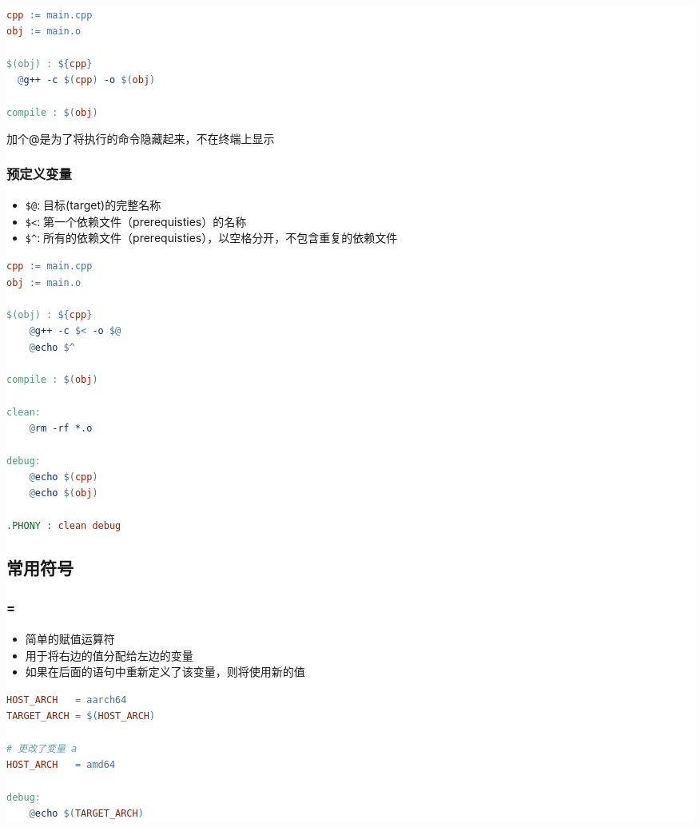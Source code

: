 ```makefile
cpp := main.cpp 
obj := main.o

$(obj) : ${cpp}
  @g++ -c $(cpp) -o $(obj)

compile : $(obj)
```

加个@是为了将执行的命令隐藏起来，不在终端上显示

### 预定义变量

- `$@`: 目标(target)的完整名称
- `$<`: 第一个依赖文件（prerequisties）的名称
- `$^`: 所有的依赖文件（prerequisties），以空格分开，不包含重复的依赖文件

```makefile
cpp := main.cpp 
obj := main.o

$(obj) : ${cpp}
	@g++ -c $< -o $@
	@echo $^

compile : $(obj)

clean:
	@rm -rf *.o

debug:
	@echo $(cpp)
	@echo $(obj)

.PHONY : clean debug
```

## 常用符号

### =

- 简单的赋值运算符
- 用于将右边的值分配给左边的变量
- 如果在后面的语句中重新定义了该变量，则将使用新的值

```makefile
HOST_ARCH   = aarch64
TARGET_ARCH = $(HOST_ARCH)

# 更改了变量 a
HOST_ARCH   = amd64

debug:
	@echo $(TARGET_ARCH)
```
